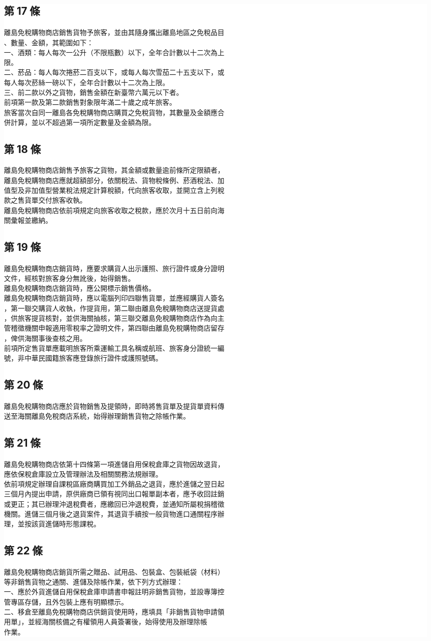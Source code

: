 第 17 條
--------
離島免稅購物商店銷售貨物予旅客，並由其隨身攜出離島地區之免稅品目  
、數量、金額，其範圍如下：  
一、酒類：每人每次一公升（不限瓶數）以下，全年合計數以十二次為上  
    限。  
二、菸品：每人每次捲菸二百支以下，或每人每次雪茄二十五支以下，或  
    每人每次菸絲一磅以下，全年合計數以十二次為上限。  
三、前二款以外之貨物，銷售金額在新臺幣六萬元以下者。  
前項第一款及第二款銷售對象限年滿二十歲之成年旅客。  
旅客當次自同一離島各免稅購物商店購買之免稅貨物，其數量及金額應合  
併計算，並以不超過第一項所定數量及金額為限。

第 18 條
--------
離島免稅購物商店銷售予旅客之貨物，其金額或數量逾前條所定限額者，  
離島免稅購物商店應就超額部分，依關稅法、貨物稅條例、菸酒稅法、加  
值型及非加值型營業稅法規定計算稅額，代向旅客收取，並開立含上列稅  
款之售貨單交付旅客收執。  
離島免稅購物商店依前項規定向旅客收取之稅款，應於次月十五日前向海  
關彙報並繳納。

第 19 條
--------
離島免稅購物商店銷貨時，應要求購貨人出示護照、旅行證件或身分證明  
文件，經核對旅客身分無訛後，始得銷售。  
離島免稅購物商店銷貨時，應公開標示銷售價格。  
離島免稅購物商店銷貨時，應以電腦列印四聯售貨單，並應經購貨人簽名  
，第一聯交購貨人收執，作提貨用，第二聯由離島免稅購物商店送提貨處  
，供旅客提貨核對，並供海關抽核，第三聯交離島免稅購物商店作為向主  
管稽徵機關申報適用零稅率之證明文件，第四聯由離島免稅購物商店留存  
，俾供海關事後查核之用。  
前項所定售貨單應載明旅客所乘運輸工具名稱或航班、旅客身分證統一編  
號，非中華民國籍旅客應登錄旅行證件或護照號碼。

第 20 條
--------
離島免稅購物商店應於貨物銷售及提領時，即時將售貨單及提貨單資料傳  
送至海關離島免稅商店系統，始得辦理銷售貨物之除帳作業。

第 21 條
--------
離島免稅購物商店依第十四條第一項進儲自用保稅倉庫之貨物因故退貨，  
應依保稅倉庫設立及管理辦法及相關關務法規辦理。  
依前項規定辦理自課稅區廠商購買加工外銷品之退貨，應於進儲之翌日起  
三個月內提出申請，原供廠商已領有視同出口報單副本者，應予收回註銷  
或更正；其已辦理沖退稅費者，應繳回已沖退稅費，並通知所屬稅捐稽徵  
機關。進儲三個月後之退貨案件，其退貨手續按一般貨物進口通關程序辦  
理，並按該貨進儲時形態課稅。

第 22 條
--------
離島免稅購物商店銷貨所需之贈品、試用品、包裝盒、包裝紙袋（材料）  
等非銷售貨物之通關、進儲及除帳作業，依下列方式辦理：  
一、應於外貨進儲自用保稅倉庫申請書申報註明非銷售貨物，並設專簿控  
    管專區存儲，且外包裝上應有明顯標示。  
二、移倉至離島免稅購物商店供銷貨使用時，應填具「非銷售貨物申請領  
    用單」，並經海關核備之有權領用人員簽署後，始得使用及辦理除帳  
    作業。
